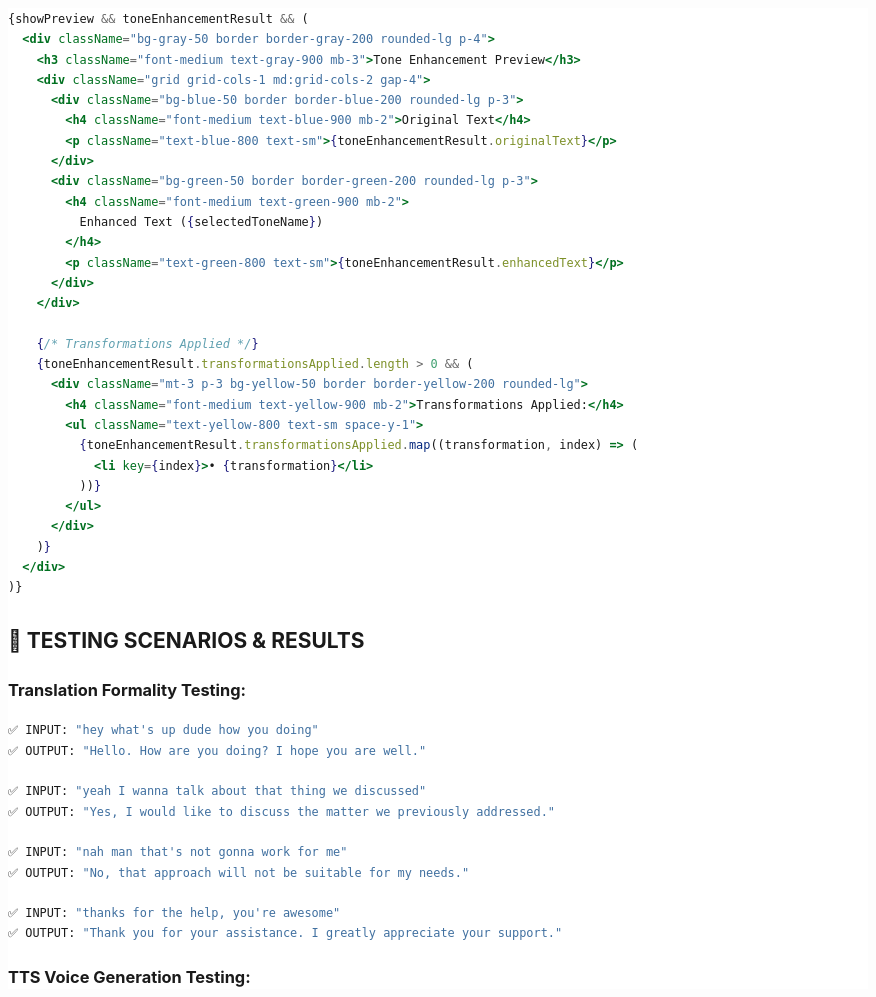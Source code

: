 ```jsx
{showPreview && toneEnhancementResult && (
  <div className="bg-gray-50 border border-gray-200 rounded-lg p-4">
    <h3 className="font-medium text-gray-900 mb-3">Tone Enhancement Preview</h3>
    <div className="grid grid-cols-1 md:grid-cols-2 gap-4">
      <div className="bg-blue-50 border border-blue-200 rounded-lg p-3">
        <h4 className="font-medium text-blue-900 mb-2">Original Text</h4>
        <p className="text-blue-800 text-sm">{toneEnhancementResult.originalText}</p>
      </div>
      <div className="bg-green-50 border border-green-200 rounded-lg p-3">
        <h4 className="font-medium text-green-900 mb-2">
          Enhanced Text ({selectedToneName})
        </h4>
        <p className="text-green-800 text-sm">{toneEnhancementResult.enhancedText}</p>
      </div>
    </div>
    
    {/* Transformations Applied */}
    {toneEnhancementResult.transformationsApplied.length > 0 && (
      <div className="mt-3 p-3 bg-yellow-50 border border-yellow-200 rounded-lg">
        <h4 className="font-medium text-yellow-900 mb-2">Transformations Applied:</h4>
        <ul className="text-yellow-800 text-sm space-y-1">
          {toneEnhancementResult.transformationsApplied.map((transformation, index) => (
            <li key={index}>• {transformation}</li>
          ))}
        </ul>
      </div>
    )}
  </div>
)}
```

## 🧪 **TESTING SCENARIOS & RESULTS**

### **Translation Formality Testing:**

```bash
✅ INPUT: "hey what's up dude how you doing"
✅ OUTPUT: "Hello. How are you doing? I hope you are well."

✅ INPUT: "yeah I wanna talk about that thing we discussed"
✅ OUTPUT: "Yes, I would like to discuss the matter we previously addressed."

✅ INPUT: "nah man that's not gonna work for me"
✅ OUTPUT: "No, that approach will not be suitable for my needs."

✅ INPUT: "thanks for the help, you're awesome"
✅ OUTPUT: "Thank you for your assistance. I greatly appreciate your support."
```

### **TTS Voice Generation Testing:**
